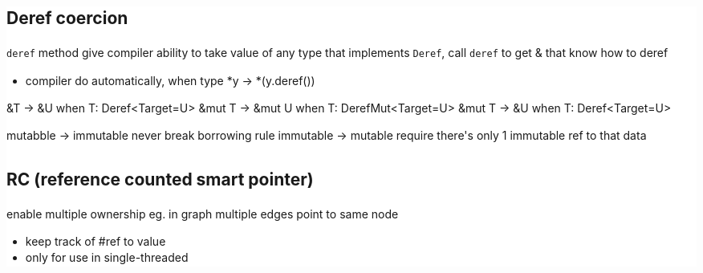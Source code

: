 ## Deref coercion
`deref` method give compiler ability to take value of any type that implements `Deref`, call `deref` to get & that know how to deref
- compiler do automatically, when type *y -> *(y.deref())

&T -> &U when T: Deref<Target=U>
&mut T -> &mut U when T: DerefMut<Target=U>
&mut T -> &U when T: Deref<Target=U>

mutabble -> immutable never break borrowing rule
immutable -> mutable require there's only 1 immutable ref to that data


## RC (reference counted smart pointer)
enable multiple ownership
eg. in graph multiple edges point to same node
- keep track of #ref to value
- only for use in single-threaded


























